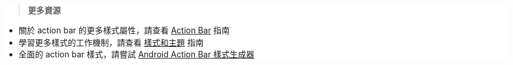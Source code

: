 > **更多資源**
* 關於 action bar 的更多樣式屬性，請查看 [Action Bar](https://developer.android.com/guide/topics/ui/actionbar.html#Style) 指南
* 學習更多樣式的工作機制，請查看 [樣式和主題](https://developer.android.com/guide/topics/ui/themes.html) 指南
* 全面的 action bar 樣式，請嘗試 [Android Action Bar 樣式生成器](http://www.actionbarstylegenerator.com/)
